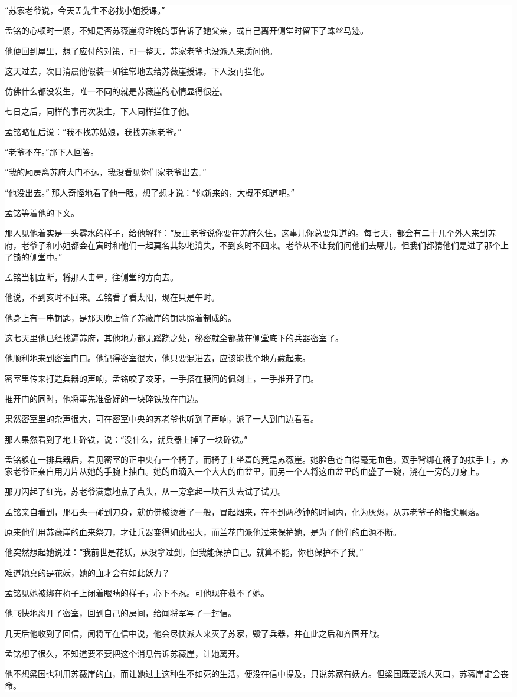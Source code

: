 “苏家老爷说，今天孟先生不必找小姐授课。”

孟铭的心顿时一紧，不知是否苏薇崖将昨晚的事告诉了她父亲，或自己离开侧堂时留下了蛛丝马迹。

他便回到屋里，想了应付的对策，可一整天，苏家老爷也没派人来质问他。

这天过去，次日清晨他假装一如往常地去给苏薇崖授课，下人没再拦他。

仿佛什么都没发生，唯一不同的就是苏薇崖的心情显得很差。

七日之后，同样的事再次发生，下人同样拦住了他。

孟铭略怔后说：“我不找苏姑娘，我找苏家老爷。”

“老爷不在。”那下人回答。

“我的厢房离苏府大门不远，我没看见你们家老爷出去。”

“他没出去。” 那人奇怪地看了他一眼，想了想才说：“你新来的，大概不知道吧。”

孟铭等着他的下文。

那人见他着实是一头雾水的样子，给他解释：“反正老爷说你要在苏府久住，这事儿你总要知道的。每七天，都会有二十几个外人来到苏府，老爷子和小姐都会在寅时和他们一起莫名其妙地消失，不到亥时不回来。老爷从不让我们问他们去哪儿，但我们都猜他们是进了那个上了锁的侧堂中。”

孟铭当机立断，将那人击晕，往侧堂的方向去。

他说，不到亥时不回来。孟铭看了看太阳，现在只是午时。

他身上有一串钥匙，是那天晚上偷了苏薇崖的钥匙照着制成的。

这七天里他已经找遍苏府，其他地方都无蹊跷之处，秘密就全都藏在侧堂底下的兵器密室了。

他顺利地来到密室门口。他记得密室很大，他只要混进去，应该能找个地方藏起来。

密室里传来打造兵器的声响，孟铭咬了咬牙，一手搭在腰间的佩剑上，一手推开了门。

推开门的同时，他将事先准备好的一块碎铁放在门边。

果然密室里的杂声很大，可在密室中央的苏老爷也听到了声响，派了一人到门边看看。

那人果然看到了地上碎铁，说：“没什么，就兵器上掉了一块碎铁。”

孟铭躲在一排兵器后，看见密室的正中央有一个椅子，而椅子上坐着的竟是苏薇崖。她脸色苍白得毫无血色，双手背绑在椅子的扶手上，苏家老爷正亲自用刀片从她的手腕上抽血。她的血滴入一个大大的血盆里，而另一个人将这血盆里的血盛了一碗，浇在一旁的刀身上。

那刀闪起了红光，苏老爷满意地点了点头，从一旁拿起一块石头去试了试刀。

孟铭亲自看到，那石头一碰到刀身，就仿佛被烫着了一般，冒起烟来，在不到两秒钟的时间内，化为灰烬，从苏老爷子的指尖飘落。

原来他们用苏薇崖的血来祭刀，才让兵器变得如此强大，而兰花门派他过来保护她，是为了他们的血源不断。

他突然想起她说过：“我前世是花妖，从没拿过剑，但我能保护自己。就算不能，你也保护不了我。”

难道她真的是花妖，她的血才会有如此妖力？

孟铭见她被绑在椅子上闭着眼睛的样子，心下不忍。可他现在救不了她。

他飞快地离开了密室，回到自己的房间，给闻将军写了一封信。

几天后他收到了回信，闻将军在信中说，他会尽快派人来灭了苏家，毁了兵器，并在此之后和齐国开战。

孟铭想了很久，不知道要不要把这个消息告诉苏薇崖，让她离开。

他不想梁国也利用苏薇崖的血，而让她过上这种生不如死的生活，便没在信中提及，只说苏家有妖方。但梁国既要派人灭口，苏薇崖定会丧命。
